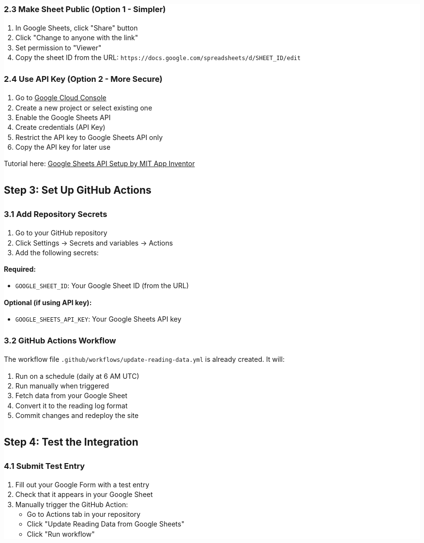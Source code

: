 ### 2.3 Make Sheet Public (Option 1 - Simpler)

1. In Google Sheets, click "Share" button
2. Click "Change to anyone with the link"
3. Set permission to "Viewer"
4. Copy the sheet ID from the URL: `https://docs.google.com/spreadsheets/d/SHEET_ID/edit`

### 2.4 Use API Key (Option 2 - More Secure)

1. Go to [Google Cloud Console](https://console.cloud.google.com/)
2. Create a new project or select existing one
3. Enable the Google Sheets API
4. Create credentials (API Key)
5. Restrict the API key to Google Sheets API only
6. Copy the API key for later use

Tutorial here: [Google Sheets API Setup by MIT App Inventor](https://ai2.appinventor.mit.edu/reference/other/googlesheets-api-setup.html)

## Step 3: Set Up GitHub Actions

### 3.1 Add Repository Secrets

1. Go to your GitHub repository
2. Click Settings → Secrets and variables → Actions
3. Add the following secrets:

**Required:**
- `GOOGLE_SHEET_ID`: Your Google Sheet ID (from the URL)

**Optional (if using API key):**
- `GOOGLE_SHEETS_API_KEY`: Your Google Sheets API key

### 3.2 GitHub Actions Workflow

The workflow file `.github/workflows/update-reading-data.yml` is already created. It will:

1. Run on a schedule (daily at 6 AM UTC)
2. Run manually when triggered
3. Fetch data from your Google Sheet
4. Convert it to the reading log format
5. Commit changes and redeploy the site

## Step 4: Test the Integration

### 4.1 Submit Test Entry

1. Fill out your Google Form with a test entry
2. Check that it appears in your Google Sheet
3. Manually trigger the GitHub Action:
   - Go to Actions tab in your repository
   - Click "Update Reading Data from Google Sheets"
   - Click "Run workflow"
